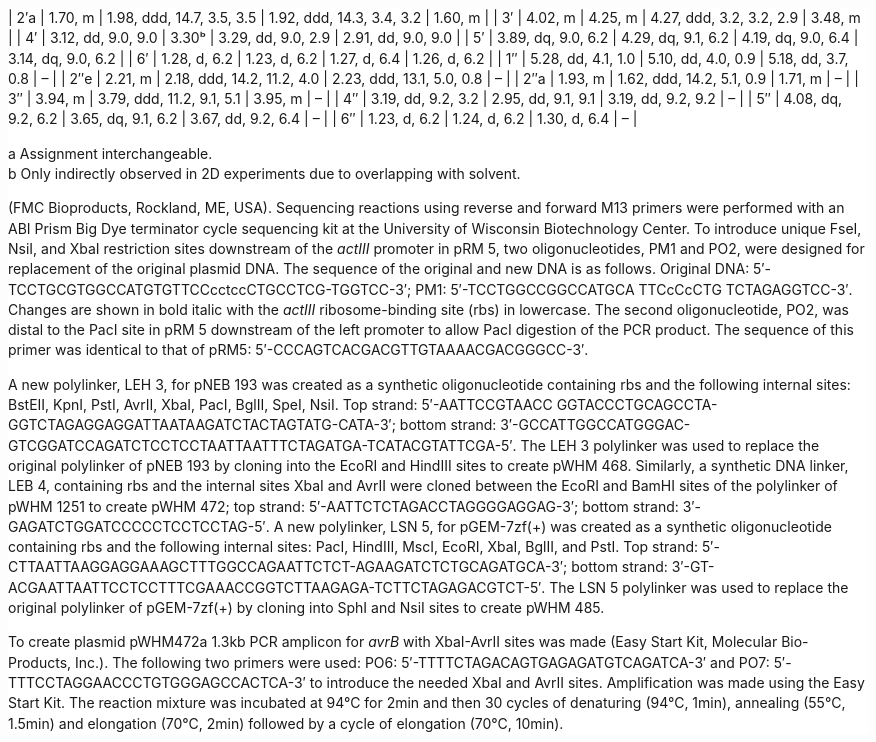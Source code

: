 | 2′a   | 1.70, m | 1.98, ddd, 14.7, 3.5, 3.5 | 1.92, ddd, 14.3, 3.4, 3.2 | 1.60, m |
| 3′    | 4.02, m | 4.25, m | 4.27, ddd, 3.2, 3.2, 2.9 | 3.48, m |
| 4′    | 3.12, dd, 9.0, 9.0 | 3.30ᵇ | 3.29, dd, 9.0, 2.9 | 2.91, dd, 9.0, 9.0 |
| 5′    | 3.89, dq, 9.0, 6.2 | 4.29, dq, 9.1, 6.2 | 4.19, dq, 9.0, 6.4 | 3.14, dq, 9.0, 6.2 |
| 6′    | 1.28, d, 6.2 | 1.23, d, 6.2 | 1.27, d, 6.4 | 1.26, d, 6.2 |
| 1″    | 5.28, dd, 4.1, 1.0 | 5.10, dd, 4.0, 0.9 | 5.18, dd, 3.7, 0.8 | – |
| 2″e   | 2.21, m | 2.18, ddd, 14.2, 11.2, 4.0 | 2.23, ddd, 13.1, 5.0, 0.8 | – |
| 2″a   | 1.93, m | 1.62, ddd, 14.2, 5.1, 0.9 | 1.71, m | – |
| 3″    | 3.94, m | 3.79, ddd, 11.2, 9.1, 5.1 | 3.95, m | – |
| 4″    | 3.19, dd, 9.2, 3.2 | 2.95, dd, 9.1, 9.1 | 3.19, dd, 9.2, 9.2 | – |
| 5″    | 4.08, dq, 9.2, 6.2 | 3.65, dq, 9.1, 6.2 | 3.67, dd, 9.2, 6.4 | – |
| 6″    | 1.23, d, 6.2 | 1.24, d, 6.2 | 1.30, d, 6.4 | – |

a Assignment interchangeable.  
b Only indirectly observed in 2D experiments due to overlapping with solvent.

(FMC Bioproducts, Rockland, ME, USA). Sequencing reactions using reverse and forward M13 primers were performed with an ABI Prism Big Dye terminator cycle sequencing kit at the University of Wisconsin Biotechnology Center. To introduce unique FseI, NsiI, and XbaI restriction sites downstream of the *actIII* promoter in pRM 5, two oligonucleotides, PM1 and PO2, were designed for replacement of the original plasmid DNA. The sequence of the original and new DNA is as follows. Original DNA: 5′-TCCTGCGTGGCCATGTGTTCCcctccCTGCCTCG-TGGTCC-3′; PM1: 5′-TCCTGGCCGGCCATGCA TTCcCcCTG TCTAGAGGTCC-3′. Changes are shown in bold italic with the *actIII* ribosome-binding site (rbs) in lowercase. The second oligonucleotide, PO2, was distal to the PacI site in pRM 5 downstream of the left promoter to allow PacI digestion of the PCR product. The sequence of this primer was identical to that of pRM5: 5′-CCCAGTCACGACGTTGTAAAACGACGGGCC-3′.

A new polylinker, LEH 3, for pNEB 193 was created as a synthetic oligonucleotide containing rbs and the following internal sites: BstEII, KpnI, PstI, AvrII, XbaI, PacI, BglII, SpeI, NsiI. Top strand: 5′-AATTCCGTAACC GGTACCCTGCAGCCTA-GGTCTAGAGGAGGATTAATAAGATCTACTAGTATG-CATA-3′; bottom strand: 3′-GCCATTGGCCATGGGAC-GTCGGATCCAGATCTCCTCCTAATTAATTTCTAGATGA-TCATACGTATTCGA-5′. The LEH 3 polylinker was used to replace the original polylinker of pNEB 193 by cloning into the EcoRI and HindIII sites to create pWHM 468. Similarly, a synthetic DNA linker, LEB 4, containing rbs and the internal sites XbaI and AvrII were cloned between the EcoRI and BamHI sites of the polylinker of pWHM 1251 to create pWHM 472; top strand: 5′-AATTCTCTAGACCTAGGGGAGGAG-3′; bottom strand: 3′-GAGATCTGGATCCCCCTCCTCCTAG-5′. A new polylinker, LSN 5, for pGEM-7zf(+) was created as a synthetic oligonucleotide containing rbs and the following internal sites: PacI, HindIII, MscI, EcoRI, XbaI, BglII, and PstI. Top strand: 5′-CTTAATTAAGGAGGAAAGCTTTGGCCAGAATTCTCT-AGAAGATCTCTGCAGATGCA-3′; bottom strand: 3′-GT-ACGAATTAATTCCTCCTTTCGAAACCGGTCTTAAGAGA-TCTTCTAGAGACGTCT-5′. The LSN 5 polylinker was used to replace the original polylinker of pGEM-7zf(+) by cloning into SphI and NsiI sites to create pWHM 485.

To create plasmid pWHM472a 1.3kb PCR amplicon for *avrB* with XbaI-AvrII sites was made (Easy Start Kit, Molecular Bio-Products, Inc.). The following two primers were used: PO6: 5′-TTTTCTAGACAGTGAGAGATGTCAGATCA-3′ and PO7: 5′-TTTCCTAGGAACCCTGTGGGAGCCACTCA-3′ to introduce the needed XbaI and AvrII sites. Amplification was made using the Easy Start Kit. The reaction mixture was incubated at 94°C for 2min and then 30 cycles of denaturing (94°C, 1min), annealing (55°C, 1.5min) and elongation (70°C, 2min) followed by a cycle of elongation (70°C, 10min).
